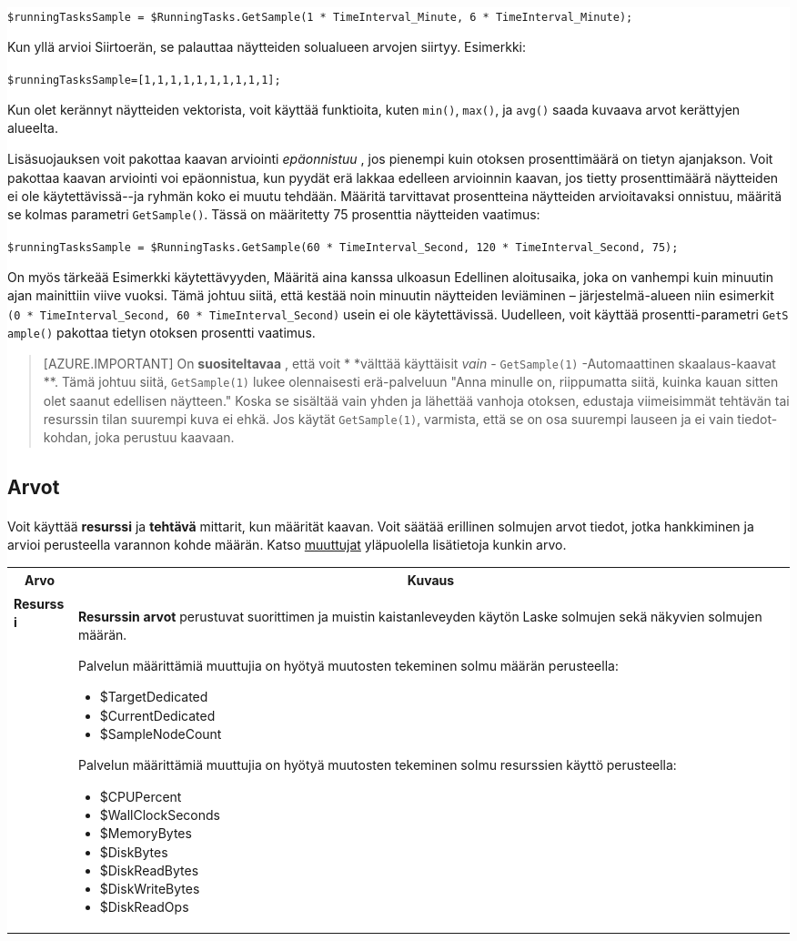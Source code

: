 ```
$runningTasksSample = $RunningTasks.GetSample(1 * TimeInterval_Minute, 6 * TimeInterval_Minute);
```

Kun yllä arvioi Siirtoerän, se palauttaa näytteiden solualueen arvojen siirtyy. Esimerkki:

```
$runningTasksSample=[1,1,1,1,1,1,1,1,1,1];
```

Kun olet kerännyt näytteiden vektorista, voit käyttää funktioita, kuten `min()`, `max()`, ja `avg()` saada kuvaava arvot kerättyjen alueelta.

Lisäsuojauksen voit pakottaa kaavan arviointi *epäonnistuu* , jos pienempi kuin otoksen prosenttimäärä on tietyn ajanjakson. Voit pakottaa kaavan arviointi voi epäonnistua, kun pyydät erä lakkaa edelleen arvioinnin kaavan, jos tietty prosenttimäärä näytteiden ei ole käytettävissä--ja ryhmän koko ei muutu tehdään. Määritä tarvittavat prosentteina näytteiden arvioitavaksi onnistuu, määritä se kolmas parametri `GetSample()`. Tässä on määritetty 75 prosenttia näytteiden vaatimus:

```
$runningTasksSample = $RunningTasks.GetSample(60 * TimeInterval_Second, 120 * TimeInterval_Second, 75);
```

On myös tärkeää Esimerkki käytettävyyden, Määritä aina kanssa ulkoasun Edellinen aloitusaika, joka on vanhempi kuin minuutin ajan mainittiin viive vuoksi. Tämä johtuu siitä, että kestää noin minuutin näytteiden leviäminen – järjestelmä-alueen niin esimerkit `(0 * TimeInterval_Second, 60 * TimeInterval_Second)` usein ei ole käytettävissä. Uudelleen, voit käyttää prosentti-parametri `GetSample()` pakottaa tietyn otoksen prosentti vaatimus.

> [AZURE.IMPORTANT] On **suositeltavaa** , että voit * *välttää käyttäisit *vain* - `GetSample(1)` -Automaattinen skaalaus-kaavat **. Tämä johtuu siitä, `GetSample(1)` lukee olennaisesti erä-palveluun "Anna minulle on, riippumatta siitä, kuinka kauan sitten olet saanut edellisen näytteen." Koska se sisältää vain yhden ja lähettää vanhoja otoksen, edustaja viimeisimmät tehtävän tai resurssin tilan suurempi kuva ei ehkä. Jos käytät `GetSample(1)`, varmista, että se on osa suurempi lauseen ja ei vain tiedot-kohdan, joka perustuu kaavaan.

## <a name="metrics"></a>Arvot

Voit käyttää **resurssi** ja **tehtävä** mittarit, kun määrität kaavan. Voit säätää erillinen solmujen arvot tiedot, jotka hankkiminen ja arvioi perusteella varannon kohde määrän. Katso [muuttujat](#variables) yläpuolella lisätietoja kunkin arvo.

<table>
  <tr>
    <th>Arvo</th>
    <th>Kuvaus</th>
  </tr>
  <tr>
    <td><b>Resurssi</b></td>
    <td><p><b>Resurssin arvot</b> perustuvat suorittimen ja muistin kaistanleveyden käytön Laske solmujen sekä näkyvien solmujen määrän.</p>
        <p> Palvelun määrittämiä muuttujia on hyötyä muutosten tekeminen solmu määrän perusteella:</p>
    <p><ul>
      <li>$TargetDedicated</li>
            <li>$CurrentDedicated</li>
            <li>$SampleNodeCount</li>
    </ul></p>
    <p>Palvelun määrittämiä muuttujia on hyötyä muutosten tekeminen solmu resurssien käyttö perusteella:</p>
    <p><ul>
      <li>$CPUPercent</li>
      <li>$WallClockSeconds</li>
      <li>$MemoryBytes</li>
      <li>$DiskBytes</li>
      <li>$DiskReadBytes</li>
      <li>$DiskWriteBytes</li>
      <li>$DiskReadOps</li>

[net_api]: https://msdn.microsoft.com/library/azure/mt348682.aspx
[net_batchclient]: http://msdn.microsoft.com/library/azure/microsoft.azure.batch.batchclient.aspx
[net_cloudpool]: https://msdn.microsoft.com/library/azure/microsoft.azure.batch.cloudpool.aspx
[net_cloudpool_autoscaleformula]: https://msdn.microsoft.com/library/azure/microsoft.azure.batch.cloudpool.autoscaleformula.aspx
[net_cloudpool_autoscaleevalinterval]: https://msdn.microsoft.com/library/azure/microsoft.azure.batch.cloudpool.autoscaleevaluationinterval.aspx
[net_enableautoscale]: https://msdn.microsoft.com/library/azure/microsoft.azure.batch.pooloperations.enableautoscale.aspx
[net_maxtasks]: https://msdn.microsoft.com/library/azure/microsoft.azure.batch.cloudpool.maxtaskspercomputenode.aspx
[net_poolops_resizepool]: https://msdn.microsoft.com/library/azure/microsoft.azure.batch.pooloperations.resizepool.aspx
[rest_api]: https://msdn.microsoft.com/library/azure/dn820158.aspx
[rest_autoscaleformula]: https://msdn.microsoft.com/library/azure/dn820173.aspx
[rest_autoscaleinterval]: https://msdn.microsoft.com/library/azure/dn820173.aspx
[rest_enableautoscale]: https://msdn.microsoft.com/library/azure/dn820173.aspx